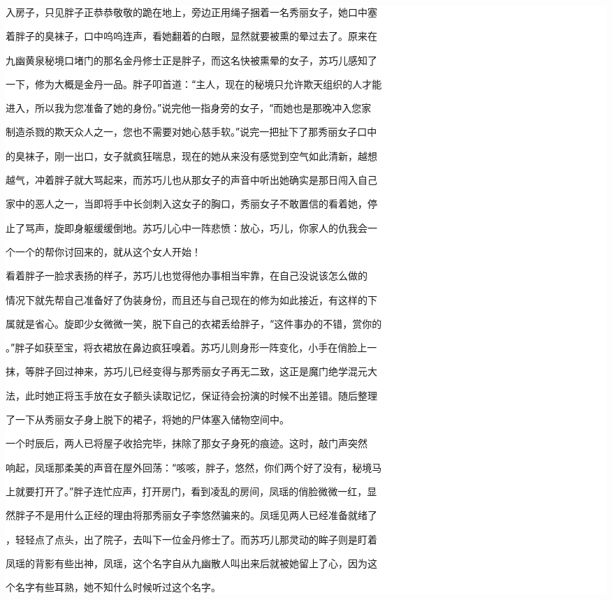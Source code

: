 入房子，只见胖子正恭恭敬敬的跪在地上，旁边正用绳子捆着一名秀丽女子，她口中塞

着胖子的臭袜子，口中呜呜连声，看她翻着的白眼，显然就要被熏的晕过去了。原来在

九幽黄泉秘境口堵门的那名金丹修士正是胖子，而这名快被熏晕的女子，苏巧儿感知了

一下，修为大概是金丹一品。胖子叩首道：“主人，现在的秘境只允许欺天组织的人才能

进入，所以我为您准备了她的身份。”说完他一指身旁的女子，“而她也是那晚冲入您家

制造杀戮的欺天众人之一，您也不需要对她心慈手软。”说完一把扯下了那秀丽女子口中

的臭袜子，刚一出口，女子就疯狂喘息，现在的她从来没有感觉到空气如此清新，越想

越气，冲着胖子就大骂起来，而苏巧儿也从那女子的声音中听出她确实是那日闯入自己

家中的恶人之一，当即将手中长剑刺入这女子的胸口，秀丽女子不敢置信的看着她，停

止了骂声，旋即身躯缓缓倒地。苏巧儿心中一阵悲愤：放心，巧儿，你家人的仇我会一

个一个的帮你讨回来的，就从这个女人开始！

看着胖子一脸求表扬的样子，苏巧儿也觉得他办事相当牢靠，在自己没说该怎么做的

情况下就先帮自己准备好了伪装身份，而且还与自己现在的修为如此接近，有这样的下

属就是省心。旋即少女微微一笑，脱下自己的衣裙丢给胖子，“这件事办的不错，赏你的

。”胖子如获至宝，将衣裙放在鼻边疯狂嗅着。苏巧儿则身形一阵变化，小手在俏脸上一

抹，等胖子回过神来，苏巧儿已经变得与那秀丽女子再无二致，这正是魔门绝学混元大

法，此时她正将玉手放在女子额头读取记忆，保证待会扮演的时候不出差错。随后整理

了一下从秀丽女子身上脱下的裙子，将她的尸体塞入储物空间中。

一个时辰后，两人已将屋子收拾完毕，抹除了那女子身死的痕迹。这时，敲门声突然

响起，凤瑶那柔美的声音在屋外回荡：“咳咳，胖子，悠然，你们两个好了没有，秘境马

上就要打开了。”胖子连忙应声，打开房门，看到凌乱的房间，凤瑶的俏脸微微一红，显

然胖子不是用什么正经的理由将那秀丽女子李悠然骗来的。凤瑶见两人已经准备就绪了

，轻轻点了点头，出了院子，去叫下一位金丹修士了。而苏巧儿那灵动的眸子则是盯着

凤瑶的背影有些出神，凤瑶，这个名字自从九幽散人叫出来后就被她留上了心，因为这

个名字有些耳熟，她不知什么时候听过这个名字。


